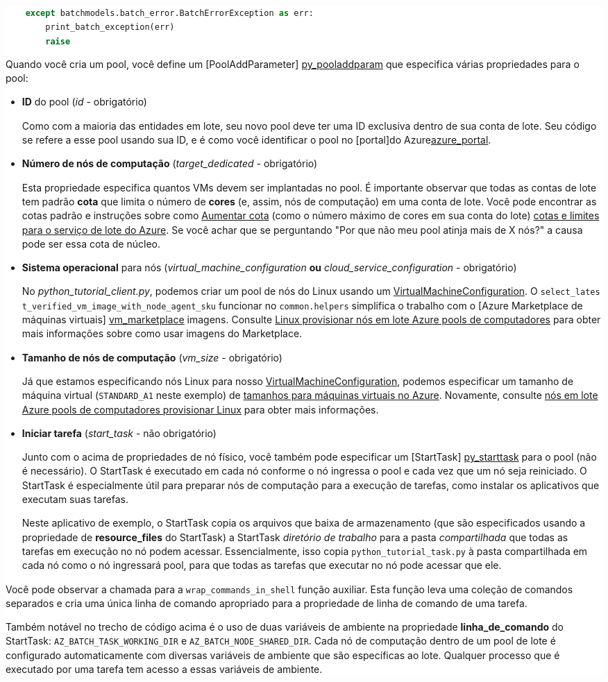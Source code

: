 ```python
    except batchmodels.batch_error.BatchErrorException as err:
        print_batch_exception(err)
        raise
```

Quando você cria um pool, você define um [PoolAddParameter] [ py_pooladdparam] que especifica várias propriedades para o pool:

- **ID** do pool (*id* - obrigatório)<p/>Como com a maioria das entidades em lote, seu novo pool deve ter uma ID exclusiva dentro de sua conta de lote. Seu código se refere a esse pool usando sua ID, e é como você identificar o pool no [portal]do Azure[azure_portal].

- **Número de nós de computação** (*target_dedicated* - obrigatório)<p/>Esta propriedade especifica quantos VMs devem ser implantadas no pool. É importante observar que todas as contas de lote tem padrão **cota** que limita o número de **cores** (e, assim, nós de computação) em uma conta de lote. Você pode encontrar as cotas padrão e instruções sobre como [Aumentar cota](batch-quota-limit.md#increase-a-quota) (como o número máximo de cores em sua conta do lote) [cotas e limites para o serviço de lote do Azure](batch-quota-limit.md). Se você achar que se perguntando "Por que não meu pool atinja mais de X nós?" a causa pode ser essa cota de núcleo.

- **Sistema operacional** para nós (*virtual_machine_configuration* **ou** *cloud_service_configuration* - obrigatório)<p/>No *python_tutorial_client.py*, podemos criar um pool de nós do Linux usando um [VirtualMachineConfiguration][py_vm_config]. O `select_latest_verified_vm_image_with_node_agent_sku` funcionar no `common.helpers` simplifica o trabalho com o [Azure Marketplace de máquinas virtuais] [ vm_marketplace] imagens. Consulte [Linux provisionar nós em lote Azure pools de computadores](batch-linux-nodes.md) para obter mais informações sobre como usar imagens do Marketplace.

- **Tamanho de nós de computação** (*vm_size* - obrigatório)<p/>Já que estamos especificando nós Linux para nosso [VirtualMachineConfiguration][py_vm_config], podemos especificar um tamanho de máquina virtual (`STANDARD_A1` neste exemplo) de [tamanhos para máquinas virtuais no Azure](../virtual-machines/virtual-machines-linux-sizes.md). Novamente, consulte [nós em lote Azure pools de computadores provisionar Linux](batch-linux-nodes.md) para obter mais informações.

- **Iniciar tarefa** (*start_task* - não obrigatório)<p/>Junto com o acima de propriedades de nó físico, você também pode especificar um [StartTask] [ py_starttask] para o pool (não é necessário). O StartTask é executado em cada nó conforme o nó ingressa o pool e cada vez que um nó seja reiniciado. O StartTask é especialmente útil para preparar nós de computação para a execução de tarefas, como instalar os aplicativos que executam suas tarefas.<p/>Neste aplicativo de exemplo, o StartTask copia os arquivos que baixa de armazenamento (que são especificados usando a propriedade de **resource_files** do StartTask) a StartTask *diretório de trabalho* para a pasta *compartilhada* que todas as tarefas em execução no nó podem acessar. Essencialmente, isso copia `python_tutorial_task.py` à pasta compartilhada em cada nó como o nó ingressará pool, para que todas as tarefas que executar no nó pode acessar que ele.

Você pode observar a chamada para a `wrap_commands_in_shell` função auxiliar. Esta função leva uma coleção de comandos separados e cria uma única linha de comando apropriado para a propriedade de linha de comando de uma tarefa.

Também notável no trecho de código acima é o uso de duas variáveis de ambiente na propriedade **linha_de_comando** do StartTask: `AZ_BATCH_TASK_WORKING_DIR` e `AZ_BATCH_NODE_SHARED_DIR`. Cada nó de computação dentro de um pool de lote é configurado automaticamente com diversas variáveis de ambiente que são específicas ao lote. Qualquer processo que é executado por uma tarefa tem acesso a essas variáveis de ambiente.


[azure_batch]: https://azure.microsoft.com/services/batch/
[azure_free_account]: https://azure.microsoft.com/free/
[azure_portal]: https://portal.azure.com
[batch_learning_path]: https://azure.microsoft.com/documentation/learning-paths/batch/
[blog_linux]: http://blogs.technet.com/b/windowshpc/archive/2016/03/30/introducing-linux-support-on-azure-batch.aspx
[crypto]: https://cryptography.io/en/latest/
[crypto_install]: https://cryptography.io/en/latest/installation/
[github_samples]: https://github.com/Azure/azure-batch-samples
[github_samples_zip]: https://github.com/Azure/azure-batch-samples/archive/master.zip
[github_topnwords]: https://github.com/Azure/azure-batch-samples/tree/master/CSharp/TopNWords
[github_article_samples]: https://github.com/Azure/azure-batch-samples/tree/master/Python/Batch/article_samples
[nuget_packagemgr]: https://visualstudiogallery.msdn.microsoft.com/27077b70-9dad-4c64-adcf-c7cf6bc9970c
[nuget_restore]: https://docs.nuget.org/consume/package-restore/msbuild-integrated#enabling-package-restore-during-build
[py_account_ops]: http://azure-sdk-for-python.readthedocs.org/en/latest/ref/azure.batch.operations.html#azure.batch.operations.AccountOperations
[py_azure_sdk]: https://pypi.python.org/pypi/azure
[py_batch_docs]: http://azure-sdk-for-python.readthedocs.org/en/latest/ref/azure.batch.html
[py_batch_package]: https://pypi.python.org/pypi/azure-batch
[py_batchserviceclient]: http://azure-sdk-for-python.readthedocs.io/en/latest/ref/azure.batch.html#azure.batch.BatchServiceClient
[py_blockblobservice]: http://azure.github.io/azure-storage-python/ref/azure.storage.blob.blockblobservice.html#azure.storage.blob.blockblobservice.BlockBlobService
[py_cloudtask]: http://azure-sdk-for-python.readthedocs.io/en/latest/ref/azure.batch.models.html#azure.batch.models.CloudTask
[py_computenodeuser]: http://azure-sdk-for-python.readthedocs.org/en/latest/ref/azure.batch.models.html#azure.batch.models.ComputeNodeUser
[py_cs_config]: http://azure-sdk-for-python.readthedocs.io/en/latest/ref/azure.batch.models.html#azure.batch.models.CloudServiceConfiguration
[py_delete_container]: http://azure.github.io/azure-storage-python/ref/azure.storage.blob.baseblobservice.html#azure.storage.blob.baseblobservice.BaseBlobService.delete_container
[py_gen_blob_sas]: http://azure.github.io/azure-storage-python/ref/azure.storage.blob.baseblobservice.html#azure.storage.blob.baseblobservice.BaseBlobService.generate_blob_shared_access_signature
[py_gen_container_sas]: http://azure.github.io/azure-storage-python/ref/azure.storage.blob.baseblobservice.html#azure.storage.blob.baseblobservice.BaseBlobService.generate_container_shared_access_signature
[py_image_ref]: http://azure-sdk-for-python.readthedocs.io/en/latest/ref/azure.batch.models.html#azure.batch.models.ImageReference
[py_imagereference]: http://azure-sdk-for-python.readthedocs.org/en/latest/ref/azure.batch.models.html#azure.batch.models.ImageReference
[py_job]: http://azure-sdk-for-python.readthedocs.io/en/latest/ref/azure.batch.operations.html#azure.batch.operations.JobOperations
[py_jobpreptask]: http://azure-sdk-for-python.readthedocs.io/en/latest/ref/azure.batch.models.html#azure.batch.models.JobPreparationTask
[py_jobreltask]: http://azure-sdk-for-python.readthedocs.io/en/latest/ref/azure.batch.models.html#azure.batch.models.JobReleaseTask
[py_list_skus]: http://azure-sdk-for-python.readthedocs.io/en/latest/ref/azure.batch.operations.html#azure.batch.operations.AccountOperations.list_node_agent_skus
[py_make_blob_url]: http://azure.github.io/azure-storage-python/ref/azure.storage.blob.baseblobservice.html#azure.storage.blob.baseblobservice.BaseBlobService.make_blob_url
[py_pool]: http://azure-sdk-for-python.readthedocs.io/en/latest/ref/azure.batch.operations.html#azure.batch.operations.PoolOperations
[py_pooladdparam]: http://azure-sdk-for-python.readthedocs.io/en/latest/ref/azure.batch.models.html#azure.batch.models.PoolAddParameter
[py_poolinfo]: http://azure-sdk-for-python.readthedocs.io/en/latest/ref/azure.batch.models.html#azure.batch.models.PoolInformation
[py_resource_file]: http://azure-sdk-for-python.readthedocs.io/en/latest/ref/azure.batch.models.html#azure.batch.models.ResourceFile
[py_samples_github]: https://github.com/Azure/azure-batch-samples/tree/master/Python/Batch/
[py_starttask]: http://azure-sdk-for-python.readthedocs.io/en/latest/ref/azure.batch.models.html#azure.batch.models.StartTask
[py_starttask]: http://azure-sdk-for-python.readthedocs.io/en/latest/ref/azure.batch.models.html#azure.batch.models.StartTask
[py_task]: http://azure-sdk-for-python.readthedocs.io/en/latest/ref/azure.batch.models.html#azure.batch.models.CloudTask
[py_taskstate]: http://azure-sdk-for-python.readthedocs.io/en/latest/ref/azure.batch.models.html#azure.batch.models.TaskState
[py_vm_config]: http://azure-sdk-for-python.readthedocs.io/en/latest/ref/azure.batch.models.html#azure.batch.models.VirtualMachineConfiguration
[pypi_batch]: https://pypi.python.org/pypi/azure-batch
[pypi_storage]: https://pypi.python.org/pypi/azure-storage
[pypi_install]: http://python-packaging-user-guide.readthedocs.io/en/latest/installing/
[storage_explorer]: http://storageexplorer.com/
[visual_studio]: https://www.visualstudio.com/products/vs-2015-product-editions
[vm_marketplace]: https://azure.microsoft.com/marketplace/virtual-machines/
[1]: ./media/batch-python-tutorial/batch_workflow_01_sm.png "Criar contêineres em armazenamento do Azure"
[2]: ./media/batch-python-tutorial/batch_workflow_02_sm.png "Carregar arquivos de entrada (dados) e aplicativo de tarefa para contêineres"
[3]: ./media/batch-python-tutorial/batch_workflow_03_sm.png "Criar pool de lote"
[4]: ./media/batch-python-tutorial/batch_workflow_04_sm.png "Criar trabalho em lotes"
[5]: ./media/batch-python-tutorial/batch_workflow_05_sm.png "Adicionar tarefas ao trabalho"
[6]: ./media/batch-python-tutorial/batch_workflow_06_sm.png "Monitorar tarefas"
[7]: ./media/batch-python-tutorial/batch_workflow_07_sm.png "Baixar saída tarefas de armazenamento"
[8]: ./media/batch-python-tutorial/batch_workflow_sm.png "Fluxo de trabalho do lote solução (diagrama completo)"
[9]: ./media/batch-python-tutorial/credentials_batch_sm.png "Credenciais de lote no Portal"
[10]: ./media/batch-python-tutorial/credentials_storage_sm.png "Credenciais de armazenamento no Portal"
[11]: ./media/batch-python-tutorial/batch_workflow_minimal_sm.png "Fluxo de trabalho do lote solução (diagrama mínimo)"